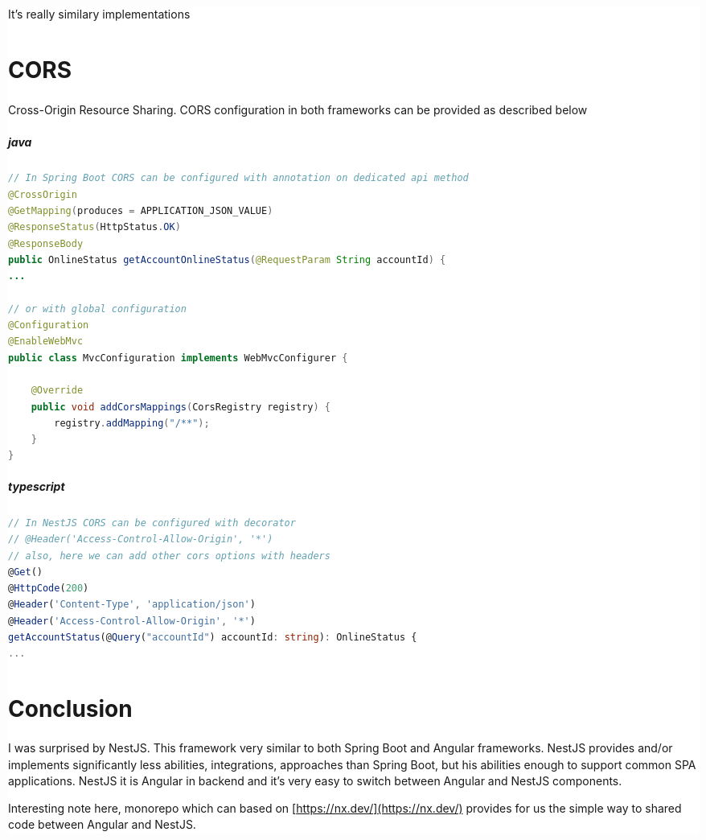 It’s really similary implementations

# CORS

Cross-Origin Resource Sharing. CORS configuration in both frameworks can be provided as described below

##### java
```java
// In Spring Boot CORS can be configured with annotation on dedicated api method
@CrossOrigin
@GetMapping(produces = APPLICATION_JSON_VALUE)
@ResponseStatus(HttpStatus.OK)
@ResponseBody
public OnlineStatus getAccountOnlineStatus(@RequestParam String accountId) {
...

// or with global configuration
@Configuration
@EnableWebMvc
public class MvcConfiguration implements WebMvcConfigurer {

    @Override
    public void addCorsMappings(CorsRegistry registry) {
        registry.addMapping("/**");
    }
}
```

##### typescript
```typescript
// In NestJS CORS can be configured with decorator
// @Header('Access-Control-Allow-Origin', '*')
// also, here we can add other cors options with headers
@Get()
@HttpCode(200)
@Header('Content-Type', 'application/json')
@Header('Access-Control-Allow-Origin', '*')
getAccountStatus(@Query("accountId") accountId: string): OnlineStatus {
...
```

# Conclusion

I was surprised by NestJS. This framework very similar to both Spring Boot and Angular frameworks. NestJS provides and/or implements significantly less abilities, integrations, approaches than Spring Boot, but his abilities enough to support common SPA applications. NestJS it is Angular in backend and it’s very easy to switch between Angular and NestJS components.

Interesting note here, monorepo which can based on [https://nx.dev/](https://nx.dev/) provides for us the simple way to shared code between Angular and NestJS.

